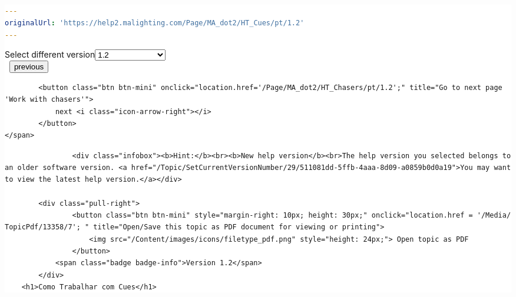 ```yaml
---
originalUrl: 'https://help2.malighting.com/Page/MA_dot2/HT_Cues/pt/1.2'
---
```


<div class="topic-navigation">

<div class="pull-right">
	<span class="pull-left">


<div class="pull-left">
<form action="/Topic/SetCurrentVersionNumber" class="form-inline" id="frmTagSelector" method="post">	<span class="form-mini">
		<div class="input-prepend"><span class="add-on">Select different version</span><select autocomplete="off" id="versionNumberId" name="versionNumberId" onchange="$(this).closest('#frmTagSelector').submit();" style="width: 120px;"><option value="">- latest -</option>
<option value="3">1.1</option>
<option selected="selected" value="7">1.2</option>
<option value="12">1.3</option>
<option value="16">1.5</option>
<option value="29">1.9</option>
</select></div>
		<input data-val="true" data-val-number="The field Int32 must be a number." data-val-required="The Int32 field is required." id="ProductId" name="ProductId" type="hidden" value="7">
		<input id="CurrentGuid" name="CurrentGuid" type="hidden" value="511081dd-5ffb-4aaa-8d09-a0859b0d0a19">
	</span>
</form></div>&nbsp;	</span>
	<span class="pull-right" style="white-space: nowrap;">
			<button class="btn btn-mini" onclick="location.href='/Page/MA_dot2/HT_Presets/pt/1.2'; " title="Go to previous page 'Work with presets'">
				<i class="icon-arrow-left"></i> previous
			</button>

			<button class="btn btn-mini" onclick="location.href='/Page/MA_dot2/HT_Chasers/pt/1.2';" title="Go to next page 'Work with chasers'">
				next <i class="icon-arrow-right"></i> 
			</button>
	</span>
</div>
<div class="clear-fix" style="margin-bottom: 10px"></div>
</div>

					<div class="infobox"><b>Hint:</b><br><b>New help version</b><br>The help version you selected belongs to an older software version. <a href="/Topic/SetCurrentVersionNumber/29/511081dd-5ffb-4aaa-8d09-a0859b0d0a19">You may want to view the latest help version.</a></div>

			<div class="pull-right">
					<button class="btn btn-mini" style="margin-right: 10px; height: 30px;" onclick="location.href = '/Media/TopicPdf/13358/7'; " title="Open/Save this topic as PDF document for viewing or printing">
						<img src="/Content/images/icons/filetype_pdf.png" style="height: 24px;"> Open topic as PDF
					</button>
				<span class="badge badge-info">Version 1.2</span>
			</div>
		<h1>Como Trabalhar com Cues</h1>
